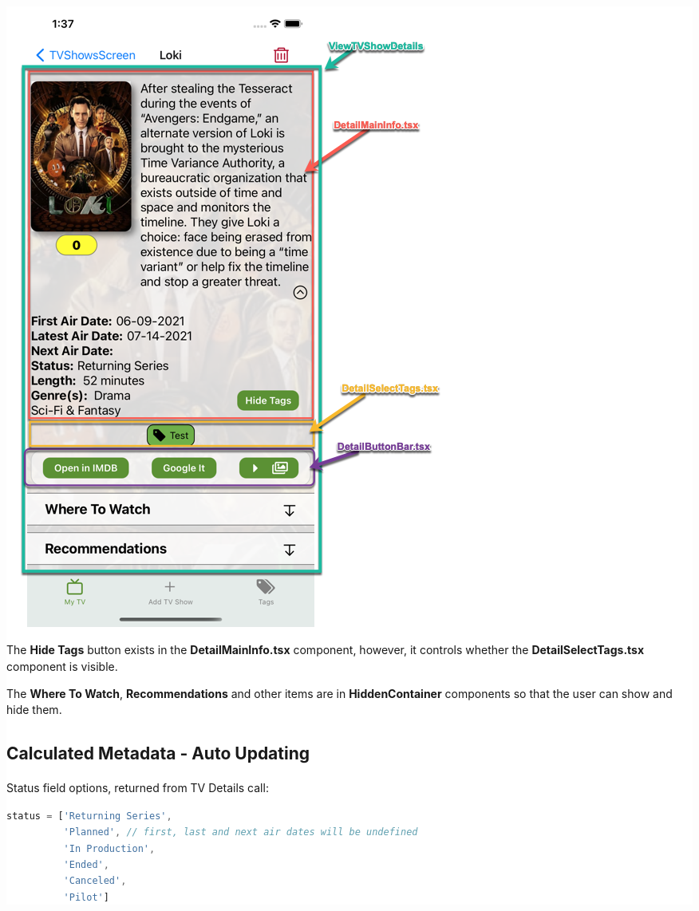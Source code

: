 ![2021-07-17_13-39-46](../assets/projects-tv-tracker-detailview-001.png)

The **Hide Tags** button exists in the **DetailMainInfo.tsx** component, however, it controls whether the **DetailSelectTags.tsx** component is visible.

The **Where To Watch**, **Recommendations** and other items are in **HiddenContainer** components so that the user can show and hide them.

## Calculated Metadata - Auto Updating

Status field options, returned from TV Details call:

```javascript
status = ['Returning Series', 
          'Planned', // first, last and next air dates will be undefined
          'In Production', 
          'Ended', 
          'Canceled', 
          'Pilot']
```
